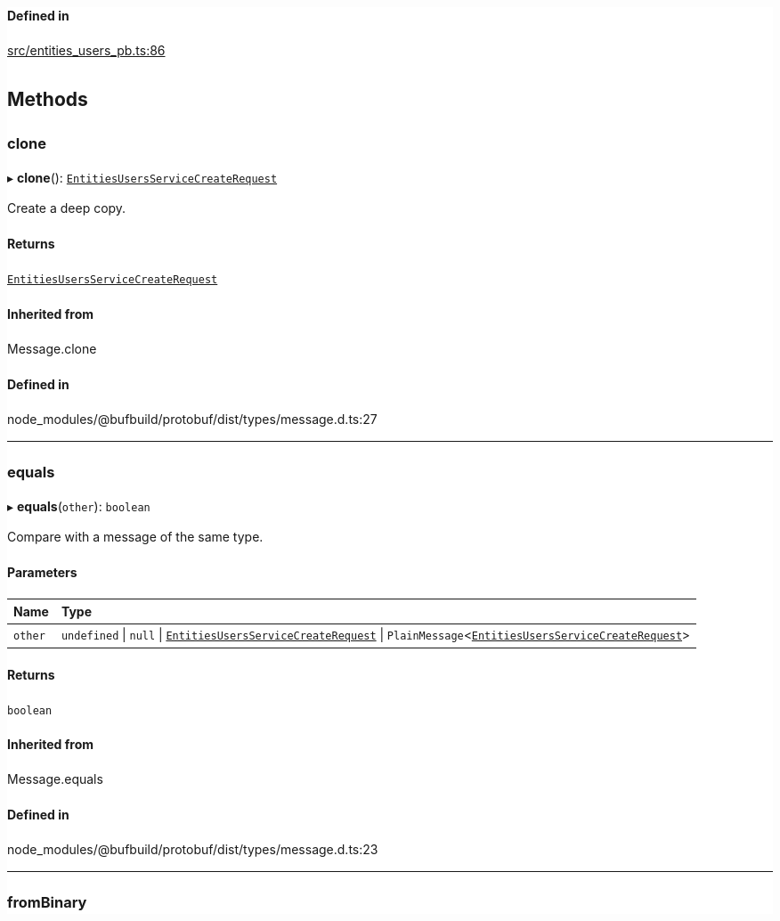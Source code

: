 #### Defined in

[src/entities_users_pb.ts:86](https://github.com/TCUBEAI-TECHNOLOGIES-PRIVATE-LIMITED/ts-sdk/blob/85a94f2/src/entities_users_pb.ts#L86)

## Methods

### clone

▸ **clone**(): [`EntitiesUsersServiceCreateRequest`](EntitiesUsersServiceCreateRequest.md)

Create a deep copy.

#### Returns

[`EntitiesUsersServiceCreateRequest`](EntitiesUsersServiceCreateRequest.md)

#### Inherited from

Message.clone

#### Defined in

node_modules/@bufbuild/protobuf/dist/types/message.d.ts:27

___

### equals

▸ **equals**(`other`): `boolean`

Compare with a message of the same type.

#### Parameters

| Name | Type |
| :------ | :------ |
| `other` | `undefined` \| ``null`` \| [`EntitiesUsersServiceCreateRequest`](EntitiesUsersServiceCreateRequest.md) \| `PlainMessage`<[`EntitiesUsersServiceCreateRequest`](EntitiesUsersServiceCreateRequest.md)\> |

#### Returns

`boolean`

#### Inherited from

Message.equals

#### Defined in

node_modules/@bufbuild/protobuf/dist/types/message.d.ts:23

___

### fromBinary
